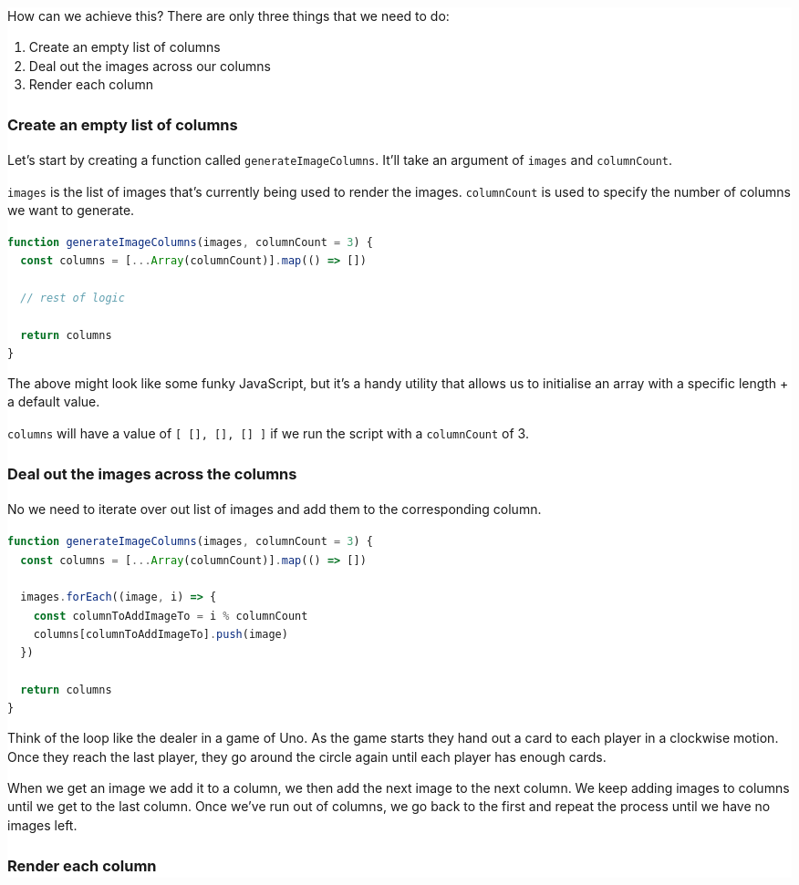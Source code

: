 How can we achieve this? There are only three things that we need to do:

1. Create an empty list of columns
2. Deal out the images across our columns
3. Render each column

### Create an empty list of columns

Let’s start by creating a function called `generateImageColumns`. It’ll take an argument of `images` and `columnCount`.

`images` is the list of images that’s currently being used to render the images. `columnCount` is used to specify the number of columns we want to generate.

```jsx
function generateImageColumns(images, columnCount = 3) {
  const columns = [...Array(columnCount)].map(() => [])

  // rest of logic

  return columns
}
```

The above might look like some funky JavaScript, but it’s a handy utility that allows us to initialise an array with a specific length + a default value.

`columns` will have a value of `[ [], [], [] ]` if we run the script with a `columnCount` of 3.

### Deal out the images across the columns

No we need to iterate over out list of images and add them to the corresponding column.

```jsx
function generateImageColumns(images, columnCount = 3) {
  const columns = [...Array(columnCount)].map(() => [])

  images.forEach((image, i) => {
    const columnToAddImageTo = i % columnCount
    columns[columnToAddImageTo].push(image)
  })

  return columns
}
```

Think of the loop like the dealer in a game of Uno. As the game starts they hand out a card to each player in a clockwise motion. Once they reach the last player, they go around the circle again until each player has enough cards.

When we get an image we add it to a column, we then add the next image to the next column. We keep adding images to columns until we get to the last column. Once we’ve run out of columns, we go back to the first and repeat the process until we have no images left.

### Render each column
